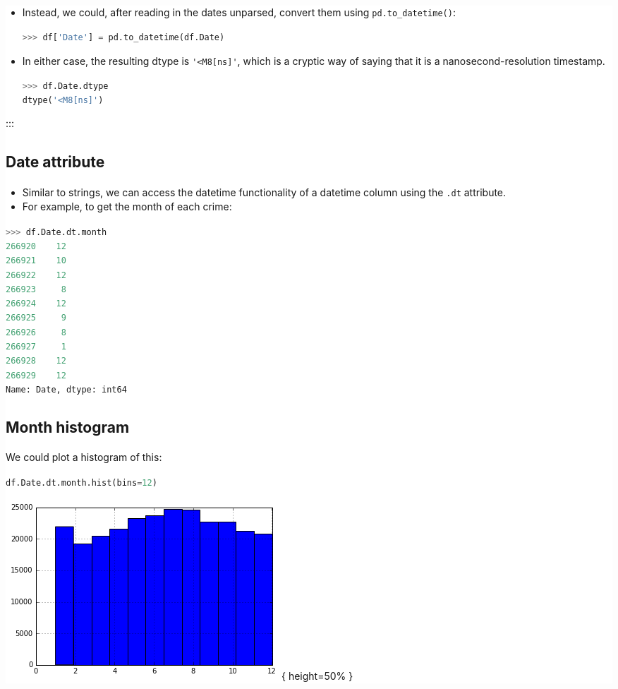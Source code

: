 * Instead, we could, after reading in the dates unparsed, convert them using `pd.to_datetime()`:

    ```python
    >>> df['Date'] = pd.to_datetime(df.Date)
    ```

* In either case, the resulting dtype is `'<M8[ns]'`, which is a cryptic way of saying that it is a nanosecond-resolution timestamp.

    ```python
    >>> df.Date.dtype
    dtype('<M8[ns]')
    ```
:::

## Date attribute

* Similar to strings, we can access the datetime functionality of a datetime column using the `.dt` attribute.
* For example, to get the month of each crime:

```python
>>> df.Date.dt.month
266920    12
266921    10
266922    12
266923     8
266924    12
266925     9
266926     8
266927     1
266928    12
266929    12
Name: Date, dtype: int64
```

## Month histogram

We could plot a histogram of this:
```python
df.Date.dt.month.hist(bins=12)
```

![](month_hist.png){ height=50% }
